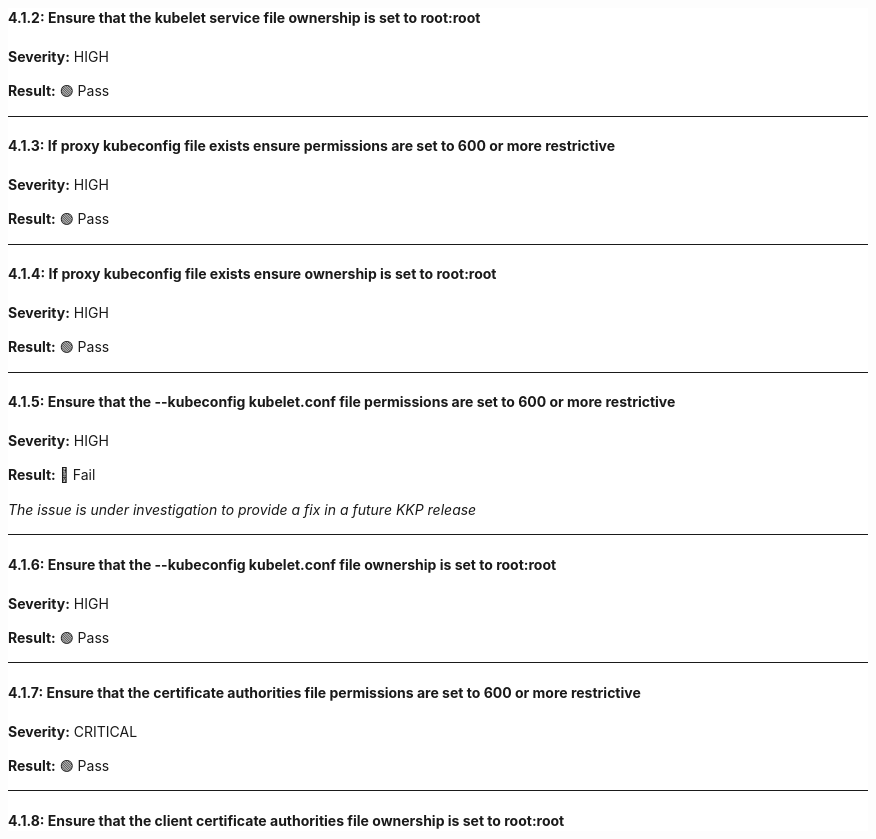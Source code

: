 
#### 4.1.2: Ensure that the kubelet service file ownership is set to root:root

**Severity:** HIGH

**Result:** 🟢 Pass

---

#### 4.1.3: If proxy kubeconfig file exists ensure permissions are set to 600 or more restrictive

**Severity:** HIGH

**Result:** 🟢 Pass

---

#### 4.1.4: If proxy kubeconfig file exists ensure ownership is set to root:root

**Severity:** HIGH

**Result:** 🟢 Pass

---

#### 4.1.5: Ensure that the --kubeconfig kubelet.conf file permissions are set to 600 or more restrictive

**Severity:** HIGH

**Result:** 🔴 Fail

_The issue is under investigation to provide a fix in a future KKP release_

---

#### 4.1.6: Ensure that the --kubeconfig kubelet.conf file ownership is set to root:root

**Severity:** HIGH

**Result:** 🟢 Pass

---

#### 4.1.7: Ensure that the certificate authorities file permissions are set to 600 or more restrictive

**Severity:** CRITICAL

**Result:** 🟢 Pass

---

#### 4.1.8: Ensure that the client certificate authorities file ownership is set to root:root
